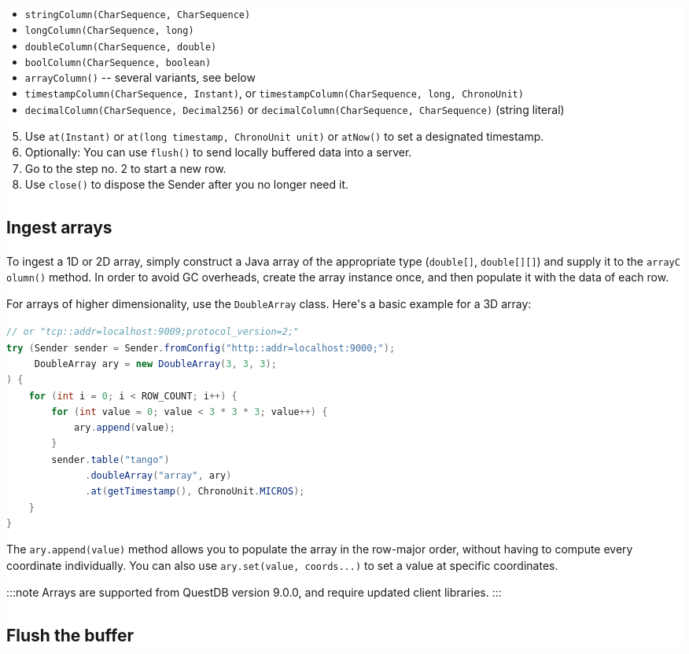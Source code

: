    - `stringColumn(CharSequence, CharSequence)`
   - `longColumn(CharSequence, long)`
   - `doubleColumn(CharSequence, double)`
   - `boolColumn(CharSequence, boolean)`
   - `arrayColumn()` -- several variants, see below
   - `timestampColumn(CharSequence, Instant)`, or
     `timestampColumn(CharSequence, long, ChronoUnit)`
   - `decimalColumn(CharSequence, Decimal256)` or
     `decimalColumn(CharSequence, CharSequence)` (string literal)

5. Use `at(Instant)` or `at(long timestamp, ChronoUnit unit)` or `atNow()` to
   set a designated timestamp.
6. Optionally: You can use `flush()` to send locally buffered data into a
   server.
7. Go to the step no. 2 to start a new row.
8. Use `close()` to dispose the Sender after you no longer need it.

## Ingest arrays

To ingest a 1D or 2D array, simply construct a Java array of the appropriate
type (`double[]`, `double[][]`) and supply it to the `arrayColumn()` method. In
order to avoid GC overheads, create the array instance once, and then populate
it with the data of each row.

For arrays of higher dimensionality, use the `DoubleArray` class. Here's a basic
example for a 3D array:

```java
// or "tcp::addr=localhost:9009;protocol_version=2;"
try (Sender sender = Sender.fromConfig("http::addr=localhost:9000;");
     DoubleArray ary = new DoubleArray(3, 3, 3);
) {
    for (int i = 0; i < ROW_COUNT; i++) {
        for (int value = 0; value < 3 * 3 * 3; value++) {
            ary.append(value);
        }
        sender.table("tango")
              .doubleArray("array", ary)
              .at(getTimestamp(), ChronoUnit.MICROS);
    }
}
```

The `ary.append(value)` method allows you to populate the array in the row-major
order, without having to compute every coordinate individually. You can also use
`ary.set(value, coords...)` to set a value at specific coordinates.

:::note
Arrays are supported from QuestDB version 9.0.0, and require updated
client libraries.
:::

## Flush the buffer
